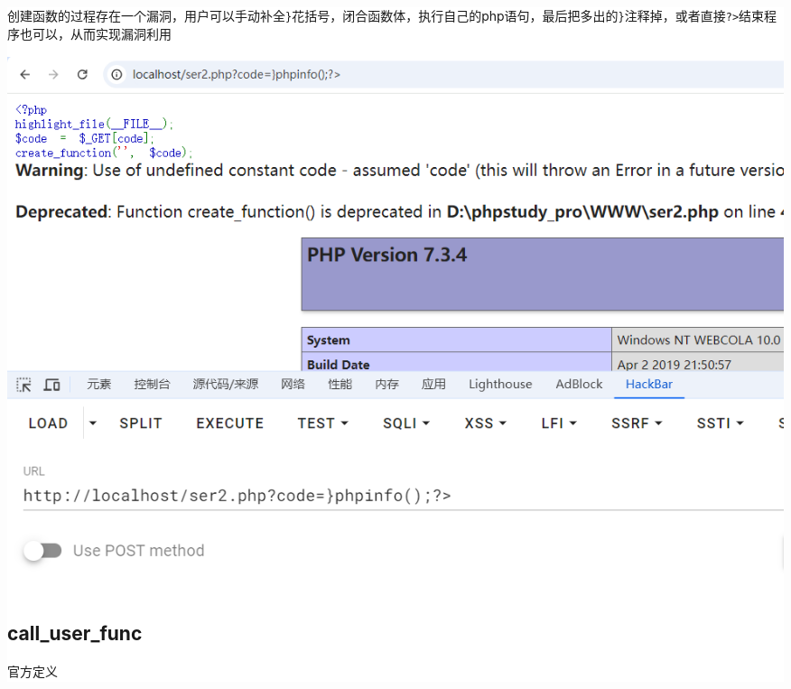 创建函数的过程存在一个漏洞，用户可以手动补全`}`花括号，闭合函数体，执行自己的php语句，最后把多出的`}`注释掉，或者直接`?>`结束程序也可以，从而实现漏洞利用

![16](/medias/phpfunc/16.png)

## call_user_func

官方定义
